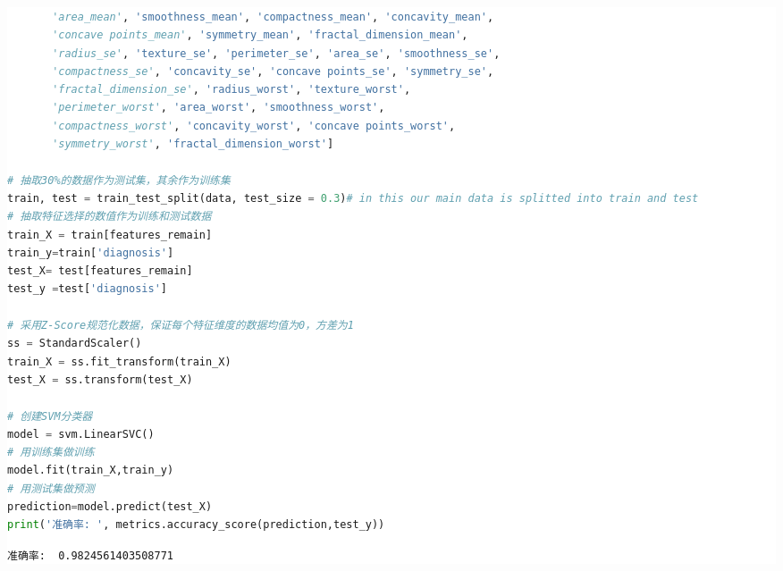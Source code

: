 ```python
       'area_mean', 'smoothness_mean', 'compactness_mean', 'concavity_mean',
       'concave points_mean', 'symmetry_mean', 'fractal_dimension_mean',
       'radius_se', 'texture_se', 'perimeter_se', 'area_se', 'smoothness_se',
       'compactness_se', 'concavity_se', 'concave points_se', 'symmetry_se',
       'fractal_dimension_se', 'radius_worst', 'texture_worst',
       'perimeter_worst', 'area_worst', 'smoothness_worst',
       'compactness_worst', 'concavity_worst', 'concave points_worst',
       'symmetry_worst', 'fractal_dimension_worst']

# 抽取30%的数据作为测试集，其余作为训练集
train, test = train_test_split(data, test_size = 0.3)# in this our main data is splitted into train and test
# 抽取特征选择的数值作为训练和测试数据
train_X = train[features_remain]
train_y=train['diagnosis']
test_X= test[features_remain]
test_y =test['diagnosis']

# 采用Z-Score规范化数据，保证每个特征维度的数据均值为0，方差为1
ss = StandardScaler()
train_X = ss.fit_transform(train_X)
test_X = ss.transform(test_X)

# 创建SVM分类器
model = svm.LinearSVC()
# 用训练集做训练
model.fit(train_X,train_y)
# 用测试集做预测
prediction=model.predict(test_X)
print('准确率: ', metrics.accuracy_score(prediction,test_y))
```

    准确率:  0.9824561403508771
    


```python

```
